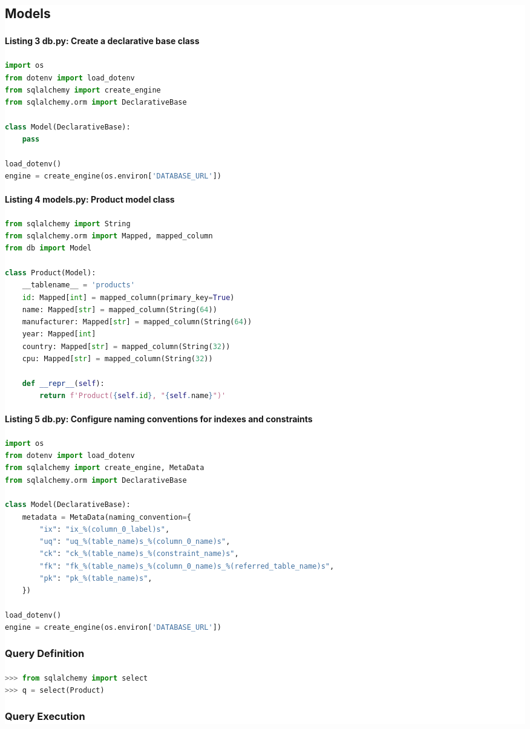 ## Models

#### Listing 3 db.py: Create a declarative base class

```python
import os
from dotenv import load_dotenv
from sqlalchemy import create_engine
from sqlalchemy.orm import DeclarativeBase

class Model(DeclarativeBase):
	pass
	
load_dotenv()
engine = create_engine(os.environ['DATABASE_URL'])
```

#### Listing 4 models.py: Product model class
```python
from sqlalchemy import String
from sqlalchemy.orm import Mapped, mapped_column
from db import Model

class Product(Model):
	__tablename__ = 'products'
	id: Mapped[int] = mapped_column(primary_key=True)
	name: Mapped[str] = mapped_column(String(64))
	manufacturer: Mapped[str] = mapped_column(String(64))
	year: Mapped[int]
	country: Mapped[str] = mapped_column(String(32))
	cpu: Mapped[str] = mapped_column(String(32))
	
	def __repr__(self):
		return f'Product({self.id}, "{self.name}")'
```

#### Listing 5 db.py: Configure naming conventions for indexes and constraints
```python
import os
from dotenv import load_dotenv
from sqlalchemy import create_engine, MetaData
from sqlalchemy.orm import DeclarativeBase

class Model(DeclarativeBase):
	metadata = MetaData(naming_convention={
		"ix": "ix_%(column_0_label)s",
		"uq": "uq_%(table_name)s_%(column_0_name)s",
		"ck": "ck_%(table_name)s_%(constraint_name)s",
		"fk": "fk_%(table_name)s_%(column_0_name)s_%(referred_table_name)s",
		"pk": "pk_%(table_name)s",
	})
	
load_dotenv()
engine = create_engine(os.environ['DATABASE_URL'])
```
### Query Definition
```python
>>> from sqlalchemy import select
>>> q = select(Product)
```
### Query Execution
```python
```